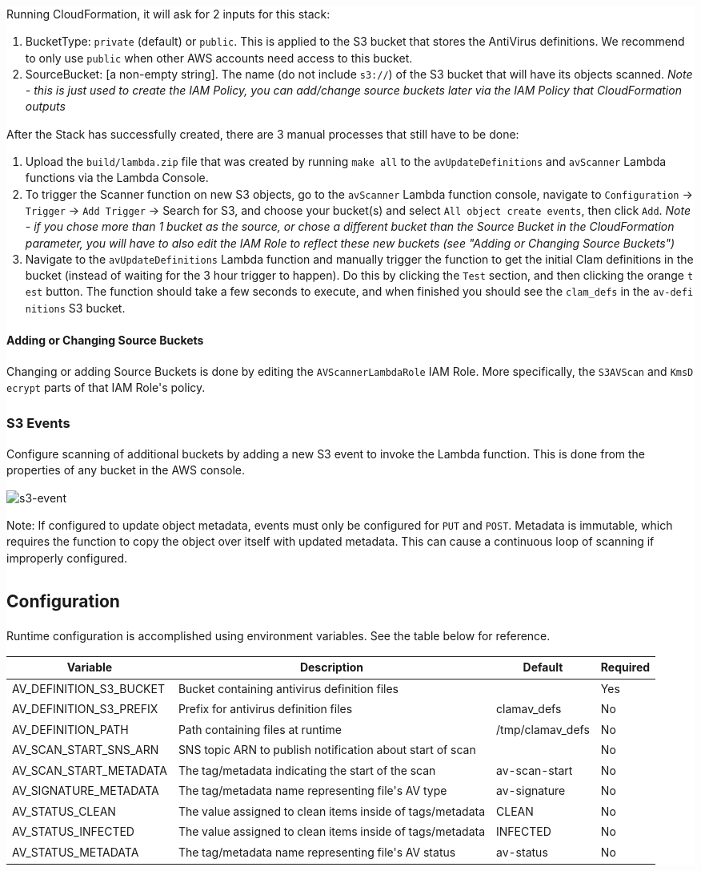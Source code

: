 Running CloudFormation, it will ask for 2 inputs for this stack:

1. BucketType: `private` (default) or `public`. This is applied to the S3 bucket that stores the AntiVirus definitions. We recommend to only use `public` when other AWS accounts need access to this bucket.
2. SourceBucket: [a non-empty string]. The name (do not include `s3://`) of the S3 bucket that will have its objects scanned. _Note - this is just used to create the IAM Policy, you can add/change source buckets later via the IAM Policy that CloudFormation outputs_

After the Stack has successfully created, there are 3 manual processes that still have to be done:

1. Upload the `build/lambda.zip` file that was created by running `make all` to the `avUpdateDefinitions` and `avScanner` Lambda functions via the Lambda Console.
2. To trigger the Scanner function on new S3 objects, go to the `avScanner` Lambda function console, navigate to `Configuration` -> `Trigger` -> `Add Trigger` -> Search for S3, and choose your bucket(s) and select `All object create events`, then click `Add`. _Note - if you chose more than 1 bucket as the source, or chose a different bucket than the Source Bucket in the CloudFormation parameter, you will have to also edit the IAM Role to reflect these new buckets (see "Adding or Changing Source Buckets")_
3. Navigate to the `avUpdateDefinitions` Lambda function and manually trigger the function to get the initial Clam definitions in the bucket (instead of waiting for the 3 hour trigger to happen). Do this by clicking the `Test` section, and then clicking the orange `test` button. The function should take a few seconds to execute, and when finished you should see the `clam_defs` in the `av-definitions` S3 bucket.

#### Adding or Changing Source Buckets

Changing or adding Source Buckets is done by editing the `AVScannerLambdaRole` IAM Role. More specifically, the `S3AVScan` and `KmsDecrypt` parts of that IAM Role's policy.

### S3 Events

Configure scanning of additional buckets by adding a new S3 event to
invoke the Lambda function.  This is done from the properties of any
bucket in the AWS console.

![s3-event](../master/images/s3-event.png)

Note: If configured to update object metadata, events must only be
configured for `PUT` and `POST`. Metadata is immutable, which requires
the function to copy the object over itself with updated metadata. This
can cause a continuous loop of scanning if improperly configured.

## Configuration

Runtime configuration is accomplished using environment variables.  See
the table below for reference.

| Variable | Description | Default | Required |
| --- | --- | --- | --- |
| AV_DEFINITION_S3_BUCKET | Bucket containing antivirus definition files |  | Yes |
| AV_DEFINITION_S3_PREFIX | Prefix for antivirus definition files | clamav_defs | No |
| AV_DEFINITION_PATH | Path containing files at runtime | /tmp/clamav_defs | No |
| AV_SCAN_START_SNS_ARN | SNS topic ARN to publish notification about start of scan | | No |
| AV_SCAN_START_METADATA | The tag/metadata indicating the start of the scan | av-scan-start | No |
| AV_SIGNATURE_METADATA | The tag/metadata name representing file's AV type | av-signature | No |
| AV_STATUS_CLEAN | The value assigned to clean items inside of tags/metadata | CLEAN | No |
| AV_STATUS_INFECTED | The value assigned to clean items inside of tags/metadata | INFECTED | No |
| AV_STATUS_METADATA | The tag/metadata name representing file's AV status | av-status | No |
